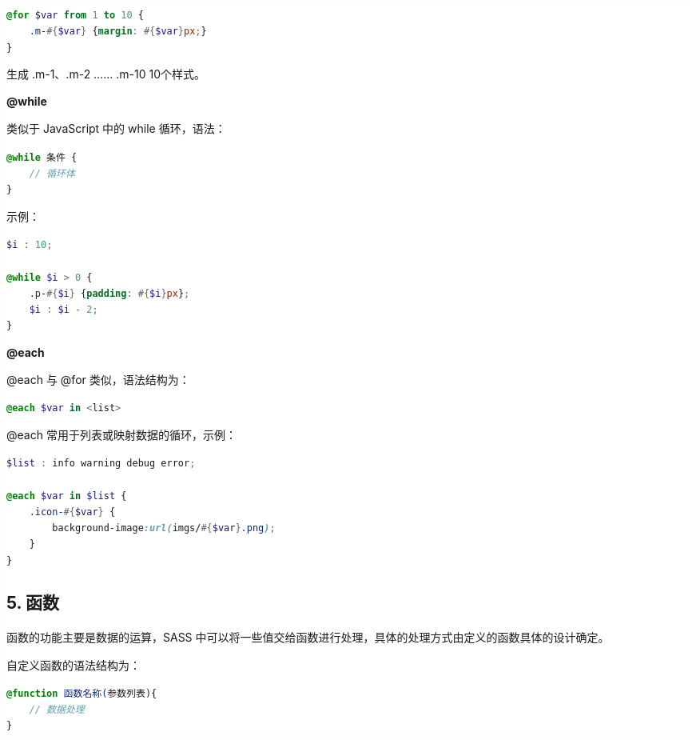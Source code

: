 ```scss
@for $var from 1 to 10 {
	.m-#{$var} {margin: #{$var}px;}
}
```

生成 .m-1、.m-2 …… .m-10 10个样式。

**@while**

类似于 JavaScript 中的 while 循环，语法：

```scss
@while 条件 {
	// 循环体
}
```

示例：

```scss
$i : 10;

@while $i > 0 {
	.p-#{$i} {padding: #{$i}px};
	$i : $i - 2;
}
```

**@each**

@each 与 @for 类似，语法结构为：

```scss
@each $var in <list>
```

@each 常用于列表或映射数据的循环，示例：

```scss
$list : info warning debug error;

@each $var in $list {
	.icon-#{$var} {
		background-image:url(imgs/#{$var}.png);
	}
}
```

## 5. 函数 ##

函数的功能主要是数据的运算，SASS 中可以将一些值交给函数进行处理，具体的处理方式由定义的函数具体的设计确定。

自定义函数的语法结构为：

```scss
@function 函数名称(参数列表){ 
	// 数据处理
}
```
